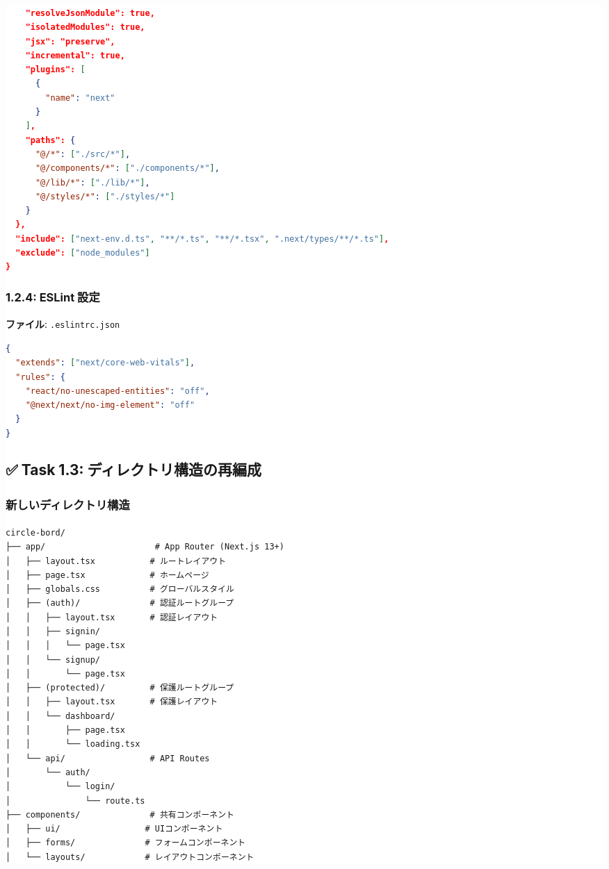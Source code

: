 ```json
    "resolveJsonModule": true,
    "isolatedModules": true,
    "jsx": "preserve",
    "incremental": true,
    "plugins": [
      {
        "name": "next"
      }
    ],
    "paths": {
      "@/*": ["./src/*"],
      "@/components/*": ["./components/*"],
      "@/lib/*": ["./lib/*"],
      "@/styles/*": ["./styles/*"]
    }
  },
  "include": ["next-env.d.ts", "**/*.ts", "**/*.tsx", ".next/types/**/*.ts"],
  "exclude": ["node_modules"]
}
```

### 1.2.4: ESLint 設定

**ファイル**: `.eslintrc.json`
```json
{
  "extends": ["next/core-web-vitals"],
  "rules": {
    "react/no-unescaped-entities": "off",
    "@next/next/no-img-element": "off"
  }
}
```

## ✅ Task 1.3: ディレクトリ構造の再編成

### 新しいディレクトリ構造

```
circle-bord/
├── app/                      # App Router (Next.js 13+)
│   ├── layout.tsx           # ルートレイアウト
│   ├── page.tsx             # ホームページ
│   ├── globals.css          # グローバルスタイル
│   ├── (auth)/              # 認証ルートグループ
│   │   ├── layout.tsx       # 認証レイアウト
│   │   ├── signin/
│   │   │   └── page.tsx
│   │   └── signup/
│   │       └── page.tsx
│   ├── (protected)/         # 保護ルートグループ
│   │   ├── layout.tsx       # 保護レイアウト
│   │   └── dashboard/
│   │       ├── page.tsx
│   │       └── loading.tsx
│   └── api/                 # API Routes
│       └── auth/
│           └── login/
│               └── route.ts
├── components/              # 共有コンポーネント
│   ├── ui/                 # UIコンポーネント
│   ├── forms/              # フォームコンポーネント
│   └── layouts/            # レイアウトコンポーネント
```